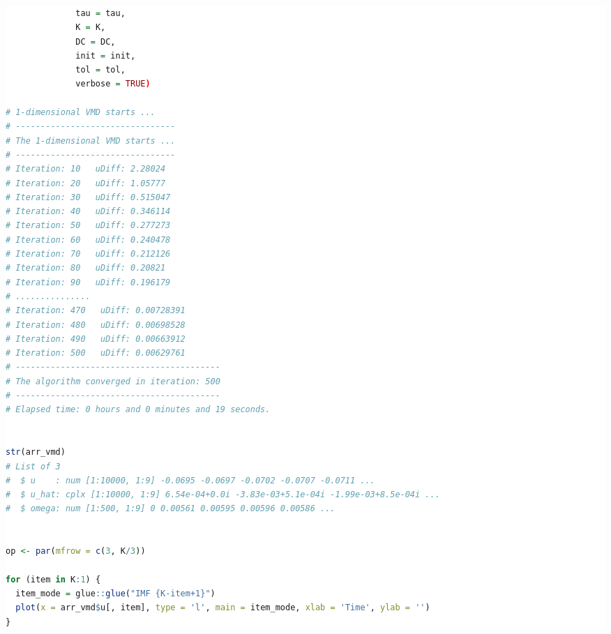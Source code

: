 ``` r
              tau = tau, 
              K = K, 
              DC = DC,
              init = init, 
              tol = tol,
              verbose = TRUE)

# 1-dimensional VMD starts ...
# --------------------------------
# The 1-dimensional VMD starts ...
# --------------------------------
# Iteration: 10   uDiff: 2.28024
# Iteration: 20   uDiff: 1.05777
# Iteration: 30   uDiff: 0.515047
# Iteration: 40   uDiff: 0.346114
# Iteration: 50   uDiff: 0.277273
# Iteration: 60   uDiff: 0.240478
# Iteration: 70   uDiff: 0.212126
# Iteration: 80   uDiff: 0.20821
# Iteration: 90   uDiff: 0.196179
# ...............
# Iteration: 470   uDiff: 0.00728391
# Iteration: 480   uDiff: 0.00698528
# Iteration: 490   uDiff: 0.00663912
# Iteration: 500   uDiff: 0.00629761
# -----------------------------------------
# The algorithm converged in iteration: 500
# -----------------------------------------
# Elapsed time: 0 hours and 0 minutes and 19 seconds. 


str(arr_vmd)
# List of 3
#  $ u    : num [1:10000, 1:9] -0.0695 -0.0697 -0.0702 -0.0707 -0.0711 ...
#  $ u_hat: cplx [1:10000, 1:9] 6.54e-04+0.0i -3.83e-03+5.1e-04i -1.99e-03+8.5e-04i ...
#  $ omega: num [1:500, 1:9] 0 0.00561 0.00595 0.00596 0.00586 ...


op <- par(mfrow = c(3, K/3))

for (item in K:1) {
  item_mode = glue::glue("IMF {K-item+1}")
  plot(x = arr_vmd$u[, item], type = 'l', main = item_mode, xlab = 'Time', ylab = '')
}
```
